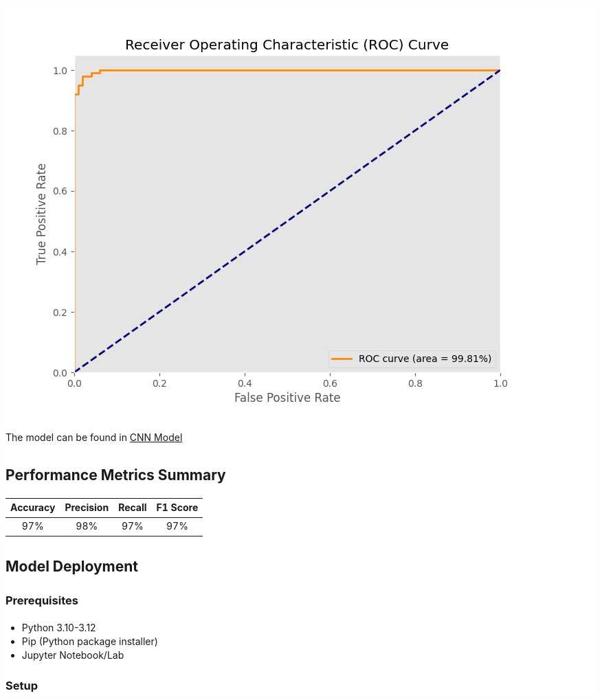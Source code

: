 ![ROC Curve](plots/ROC%20Curve.png)

The model can be found in [CNN Model](https://1drv.ms/f/c/68167ae582e5b685/EmC98g4YdUtNkiQkVYeJgQ8B-iEi1goNG39VWyT00M1OgA?e=n0x4Rf)
## Performance Metrics Summary
|Accuracy|Precision|Recall|F1 Score
|:-:|:-:|:-:|:-:
|97%|98%|97%|97%|

## Model Deployment

### Prerequisites

- Python 3.10-3.12
- Pip (Python package installer)
- Jupyter Notebook/Lab

### Setup
